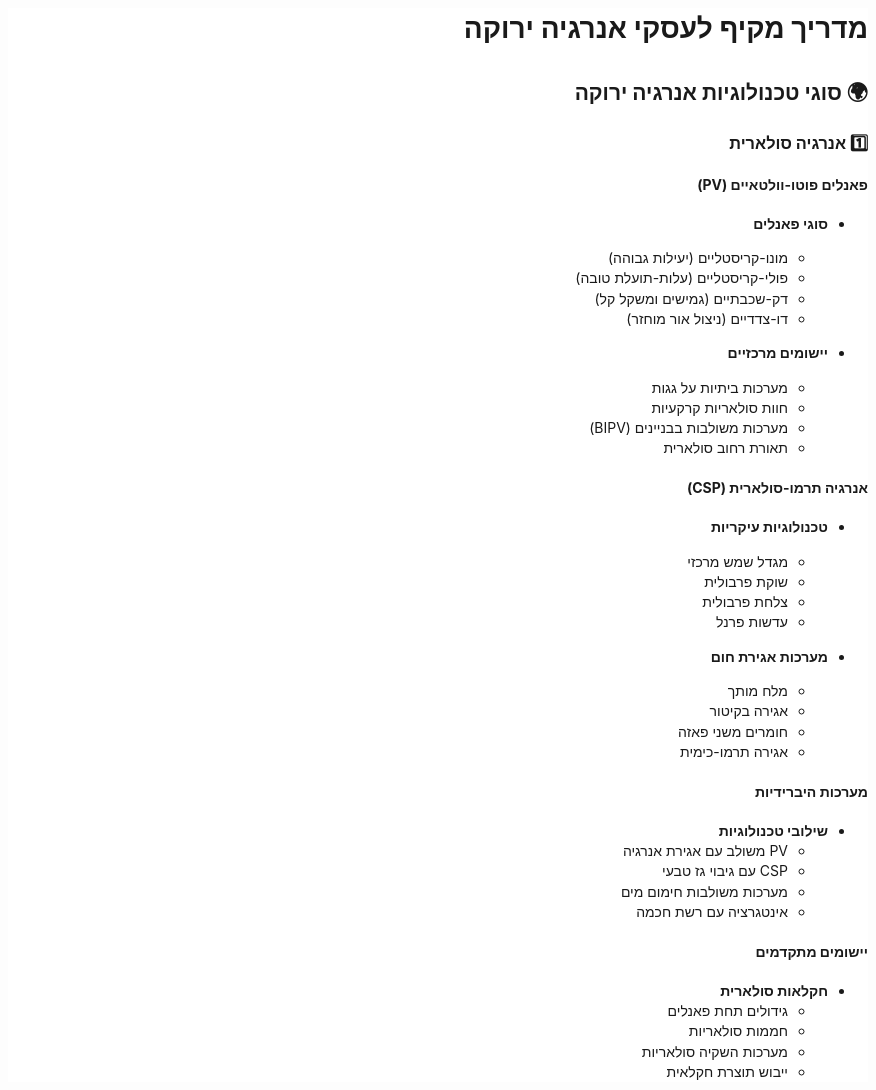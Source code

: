 <div dir="rtl">

# מדריך מקיף לעסקי אנרגיה ירוקה

## 🌍 סוגי טכנולוגיות אנרגיה ירוקה

### 1️⃣ אנרגיה סולארית

#### פאנלים פוטו-וולטאיים (PV)

- **סוגי פאנלים**
  - מונו-קריסטליים (יעילות גבוהה)
  - פולי-קריסטליים (עלות-תועלת טובה)
  - דק-שכבתיים (גמישים ומשקל קל)
  - דו-צדדיים (ניצול אור מוחזר)

- **יישומים מרכזיים**
  - מערכות ביתיות על גגות
  - חוות סולאריות קרקעיות
  - מערכות משולבות בבניינים (BIPV)
  - תאורת רחוב סולארית

#### אנרגיה תרמו-סולארית (CSP)

- **טכנולוגיות עיקריות**
  - מגדל שמש מרכזי
  - שוקת פרבולית
  - צלחת פרבולית
  - עדשות פרנל

- **מערכות אגירת חום**
  - מלח מותך
  - אגירה בקיטור
  - חומרים משני פאזה
  - אגירה תרמו-כימית

#### מערכות היברידיות

- **שילובי טכנולוגיות**
  - PV משולב עם אגירת אנרגיה
  - CSP עם גיבוי גז טבעי
  - מערכות משולבות חימום מים
  - אינטגרציה עם רשת חכמה

#### יישומים מתקדמים

- **חקלאות סולארית**
  - גידולים תחת פאנלים
  - חממות סולאריות
  - מערכות השקיה סולאריות
  - ייבוש תוצרת חקלאית
